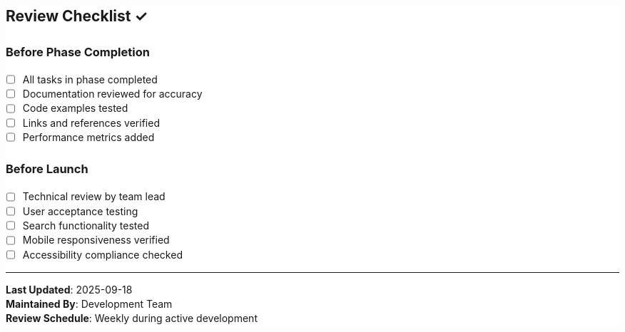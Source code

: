 
## Review Checklist ✓

### Before Phase Completion
- [ ] All tasks in phase completed
- [ ] Documentation reviewed for accuracy
- [ ] Code examples tested
- [ ] Links and references verified
- [ ] Performance metrics added

### Before Launch
- [ ] Technical review by team lead
- [ ] User acceptance testing
- [ ] Search functionality tested
- [ ] Mobile responsiveness verified
- [ ] Accessibility compliance checked

---

**Last Updated**: 2025-09-18  
**Maintained By**: Development Team  
**Review Schedule**: Weekly during active development